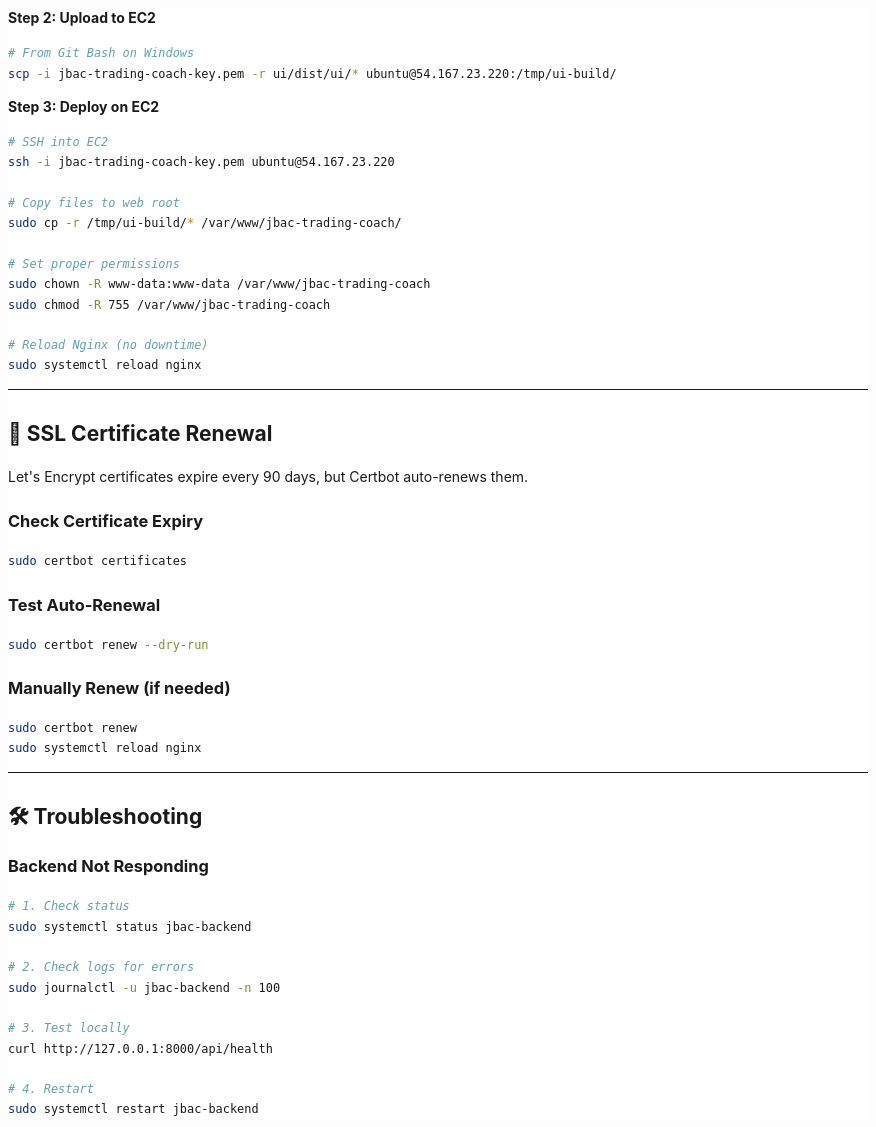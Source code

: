 
**Step 2: Upload to EC2**
```bash
# From Git Bash on Windows
scp -i jbac-trading-coach-key.pem -r ui/dist/ui/* ubuntu@54.167.23.220:/tmp/ui-build/
```

**Step 3: Deploy on EC2**
```bash
# SSH into EC2
ssh -i jbac-trading-coach-key.pem ubuntu@54.167.23.220

# Copy files to web root
sudo cp -r /tmp/ui-build/* /var/www/jbac-trading-coach/

# Set proper permissions
sudo chown -R www-data:www-data /var/www/jbac-trading-coach
sudo chmod -R 755 /var/www/jbac-trading-coach

# Reload Nginx (no downtime)
sudo systemctl reload nginx
```

---

## 🔐 SSL Certificate Renewal

Let's Encrypt certificates expire every 90 days, but Certbot auto-renews them.

### Check Certificate Expiry
```bash
sudo certbot certificates
```

### Test Auto-Renewal
```bash
sudo certbot renew --dry-run
```

### Manually Renew (if needed)
```bash
sudo certbot renew
sudo systemctl reload nginx
```

---

## 🛠️ Troubleshooting

### Backend Not Responding
```bash
# 1. Check status
sudo systemctl status jbac-backend

# 2. Check logs for errors
sudo journalctl -u jbac-backend -n 100

# 3. Test locally
curl http://127.0.0.1:8000/api/health

# 4. Restart
sudo systemctl restart jbac-backend
```
